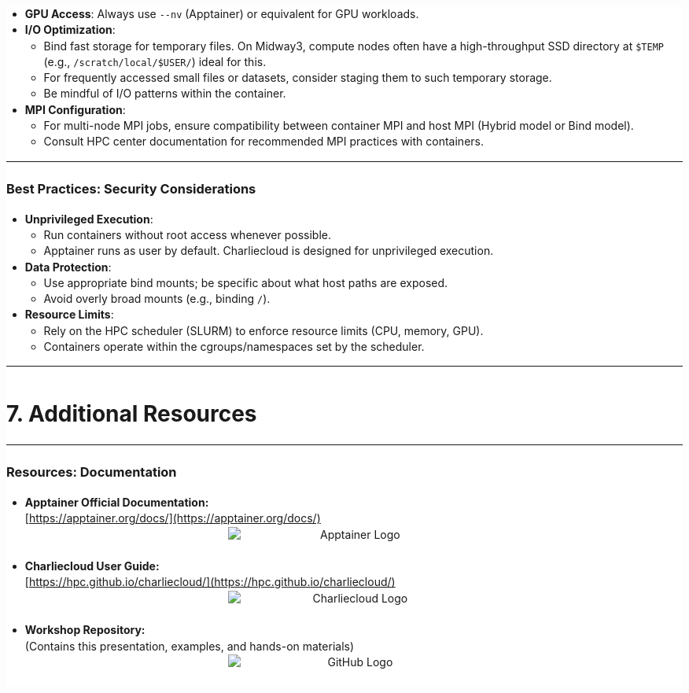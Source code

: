 - **GPU Access**: Always use `--nv` (Apptainer) or equivalent for GPU workloads.
- **I/O Optimization**:
  - Bind fast storage for temporary files. On Midway3, compute nodes often have a high-throughput SSD directory at `$TEMP` (e.g., `/scratch/local/$USER/`) ideal for this.
  - For frequently accessed small files or datasets, consider staging them to such temporary storage.
  - Be mindful of I/O patterns within the container.
- **MPI Configuration**:
  - For multi-node MPI jobs, ensure compatibility between container MPI and host MPI (Hybrid model or Bind model).
  - Consult HPC center documentation for recommended MPI practices with containers.

---

### Best Practices: Security Considerations

- **Unprivileged Execution**:
  - Run containers without root access whenever possible.
  - Apptainer runs as user by default. Charliecloud is designed for unprivileged execution.
- **Data Protection**:
  - Use appropriate bind mounts; be specific about what host paths are exposed.
  - Avoid overly broad mounts (e.g., binding `/`).
- **Resource Limits**:
  - Rely on the HPC scheduler (SLURM) to enforce resource limits (CPU, memory, GPU).
  - Containers operate within the cgroups/namespaces set by the scheduler.


---


# 7. Additional Resources
---


### Resources: Documentation

- **Apptainer Official Documentation:**  
  [https://apptainer.org/docs/](https://apptainer.org/docs/)
  <div style="text-align: center;">
    <img src="https://apptainer.org/assets/img/apptainer-logo.svg" alt="Apptainer Logo" style="width:40%; max-width:320px; margin: 0 auto; display: block;" />
  </div>
  <br>
- **Charliecloud User Guide:**  
  [https://hpc.github.io/charliecloud/](https://hpc.github.io/charliecloud/)
  <div style="text-align: center;">
    <img src="https://hpc.github.io/charliecloud/_static/logo.svg" alt="Charliecloud Logo" style="width:40%; max-width:320px; margin: 0 auto; display: block;" />
  </div>
  <br>
- **Workshop Repository:**  
  (Contains this presentation, examples, and hands-on materials)
  <div style="text-align: center;">
    <img src="https://github.githubassets.com/images/modules/logos_page/GitHub-Mark.png" alt="GitHub Logo" style="width:40%; max-width:320px; margin: 0 auto; display: block;" />
  </div>
  <br>

